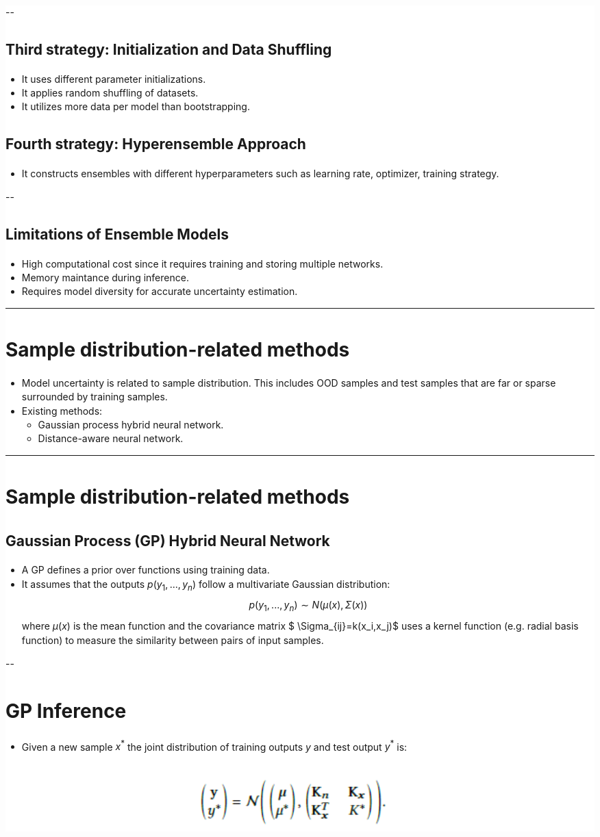 --

## Third strategy: Initialization and Data Shuffling
- It uses different parameter initializations.
- It applies random shuffling of datasets.
- It utilizes more data per model than bootstrapping.


## Fourth strategy: Hyperensemble Approach
- It constructs ensembles with different hyperparameters such as learning rate, optimizer, training strategy.
  
--
## Limitations of Ensemble Models
- High computational cost since it  requires training and storing multiple networks.
- Memory maintance during inference.
- Requires model diversity for accurate uncertainty estimation.



---
# Sample distribution-related methods
- Model uncertainty is related to sample distribution. This includes OOD samples and
test samples that are far or sparse surrounded by training samples. 
- Existing methods: 
    - Gaussian process hybrid neural network.
    - Distance-aware neural network.
---
#  Sample distribution-related methods
## Gaussian Process (GP) Hybrid Neural Network 
- A GP defines a prior over functions using training data.
- It assumes that the outputs $p(y_1,...,y_n)$ follow a multivariate Gaussian distribution:
  $$ p(y_1,...,y_n)\sim N(\mu(x),\Sigma(x))$$
  where $\mu(x)$ is the mean function and the covariance matrix $ \Sigma_{ij}=k(x_i,x_j)$ uses a kernel function (e.g. radial basis function)
  to measure the similarity between pairs of input samples.

--
# GP Inference
- Given a new sample $x^*$ the joint distribution of training outputs 
  $y$ and test output $y^*$ is:

<div style="text-align: center;">
  <img src="figures/eq.png" width="400">
</div>

